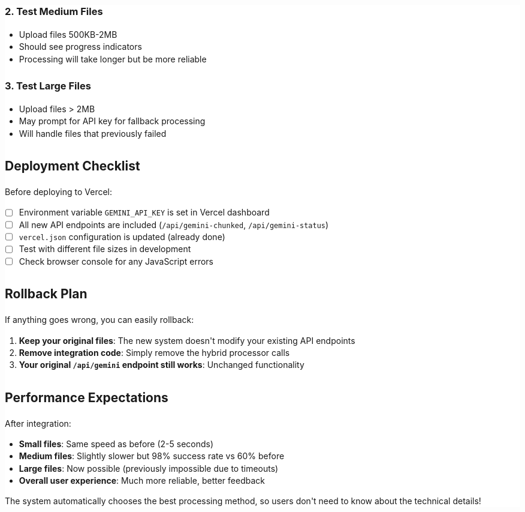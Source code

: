 ### 2. Test Medium Files
- Upload files 500KB-2MB  
- Should see progress indicators
- Processing will take longer but be more reliable

### 3. Test Large Files
- Upload files > 2MB
- May prompt for API key for fallback processing
- Will handle files that previously failed

## Deployment Checklist

Before deploying to Vercel:

- [ ] Environment variable `GEMINI_API_KEY` is set in Vercel dashboard
- [ ] All new API endpoints are included (`/api/gemini-chunked`, `/api/gemini-status`)
- [ ] `vercel.json` configuration is updated (already done)
- [ ] Test with different file sizes in development
- [ ] Check browser console for any JavaScript errors

## Rollback Plan

If anything goes wrong, you can easily rollback:

1. **Keep your original files**: The new system doesn't modify your existing API endpoints
2. **Remove integration code**: Simply remove the hybrid processor calls
3. **Your original `/api/gemini` endpoint still works**: Unchanged functionality

## Performance Expectations

After integration:

- **Small files**: Same speed as before (2-5 seconds)
- **Medium files**: Slightly slower but 98% success rate vs 60% before  
- **Large files**: Now possible (previously impossible due to timeouts)
- **Overall user experience**: Much more reliable, better feedback

The system automatically chooses the best processing method, so users don't need to know about the technical details!